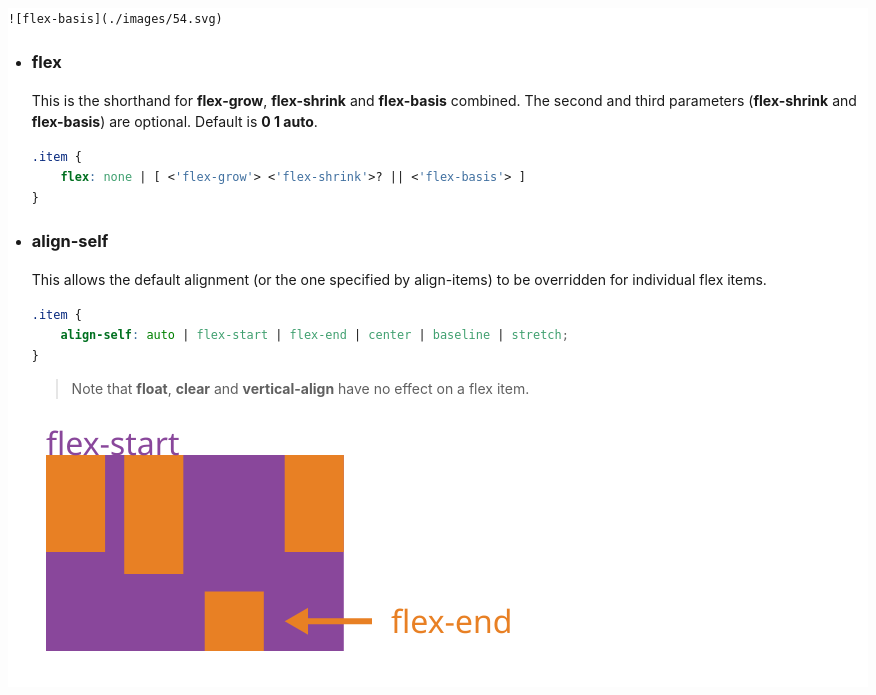     ![flex-basis](./images/54.svg) 

* ### flex
    This is the shorthand for __flex-grow__, __flex-shrink__ and __flex-basis__ combined. The second and third parameters (__flex-shrink__ and __flex-basis__) are optional. Default is __0 1 auto__.

    ```css
    .item {
        flex: none | [ <'flex-grow'> <'flex-shrink'>? || <'flex-basis'> ]
    }
    ```

* ### align-self
    This allows the default alignment (or the one specified by align-items) to be overridden for individual flex items.

    ```css
    .item {
        align-self: auto | flex-start | flex-end | center | baseline | stretch;
    }
    ```

    > Note that __float__, __clear__ and __vertical-align__ have no effect on a flex item.

    ![flex-wrap](./images/09.svg)
    